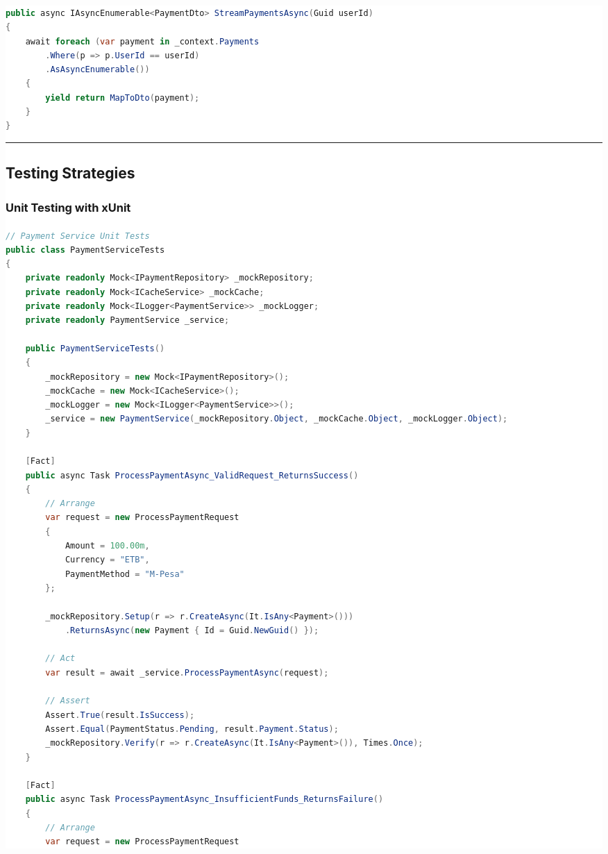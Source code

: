 ```csharp
public async IAsyncEnumerable<PaymentDto> StreamPaymentsAsync(Guid userId)
{
    await foreach (var payment in _context.Payments
        .Where(p => p.UserId == userId)
        .AsAsyncEnumerable())
    {
        yield return MapToDto(payment);
    }
}
```

---

## Testing Strategies

### Unit Testing with xUnit
```csharp
// Payment Service Unit Tests
public class PaymentServiceTests
{
    private readonly Mock<IPaymentRepository> _mockRepository;
    private readonly Mock<ICacheService> _mockCache;
    private readonly Mock<ILogger<PaymentService>> _mockLogger;
    private readonly PaymentService _service;
    
    public PaymentServiceTests()
    {
        _mockRepository = new Mock<IPaymentRepository>();
        _mockCache = new Mock<ICacheService>();
        _mockLogger = new Mock<ILogger<PaymentService>>();
        _service = new PaymentService(_mockRepository.Object, _mockCache.Object, _mockLogger.Object);
    }
    
    [Fact]
    public async Task ProcessPaymentAsync_ValidRequest_ReturnsSuccess()
    {
        // Arrange
        var request = new ProcessPaymentRequest
        {
            Amount = 100.00m,
            Currency = "ETB",
            PaymentMethod = "M-Pesa"
        };
        
        _mockRepository.Setup(r => r.CreateAsync(It.IsAny<Payment>()))
            .ReturnsAsync(new Payment { Id = Guid.NewGuid() });
        
        // Act
        var result = await _service.ProcessPaymentAsync(request);
        
        // Assert
        Assert.True(result.IsSuccess);
        Assert.Equal(PaymentStatus.Pending, result.Payment.Status);
        _mockRepository.Verify(r => r.CreateAsync(It.IsAny<Payment>()), Times.Once);
    }
    
    [Fact]
    public async Task ProcessPaymentAsync_InsufficientFunds_ReturnsFailure()
    {
        // Arrange
        var request = new ProcessPaymentRequest
```